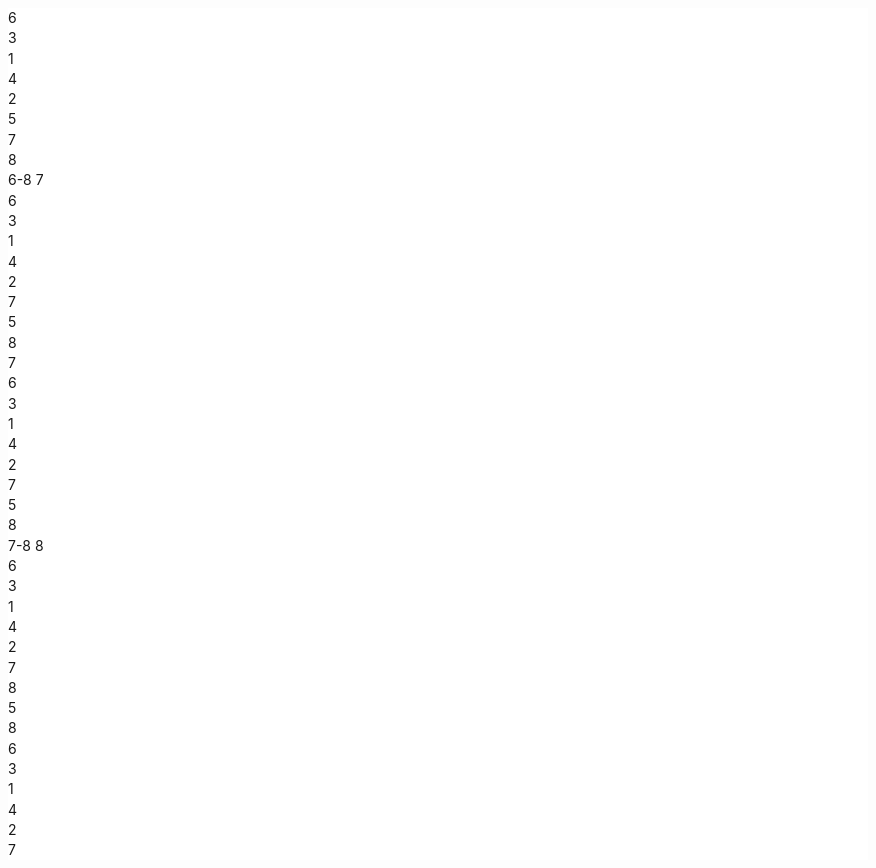 <div class="card fixed">6</div>
<div class="card fixed">3</div>
<div class="card fixed">1</div>
<div class="card fixed">4</div>
<div class="card fixed">2</div>
<div class="card active">5</div>
<div class="card">7</div>
<div class="card">8</div>
</div>
</td>
<td>6-8</td>
<td>7</td>
<td>
<div class="cards">
<div class="card fixed">6</div>
<div class="card fixed">3</div>
<div class="card fixed">1</div>
<div class="card fixed">4</div>
<div class="card fixed">2</div>
<div class="card swapped">7</div>
<div class="card swapped">5</div>
<div class="card">8</div>
</div>
</td>
</tr>
<tr>
<td>7</td>
<td>
<div class="cards">
<div class="card fixed">6</div>
<div class="card fixed">3</div>
<div class="card fixed">1</div>
<div class="card fixed">4</div>
<div class="card fixed">2</div>
<div class="card fixed">7</div>
<div class="card active">5</div>
<div class="card">8</div>
</div>
</td>
<td>7-8</td>
<td>8</td>
<td>
<div class="cards">
<div class="card fixed">6</div>
<div class="card fixed">3</div>
<div class="card fixed">1</div>
<div class="card fixed">4</div>
<div class="card fixed">2</div>
<div class="card fixed">7</div>
<div class="card swapped">8</div>
<div class="card swapped">5</div>
</div>
</td>
</tr>
<tr>
<td>8</td>
<td>
<div class="cards">
<div class="card fixed">6</div>
<div class="card fixed">3</div>
<div class="card fixed">1</div>
<div class="card fixed">4</div>
<div class="card fixed">2</div>
<div class="card fixed">7</div>